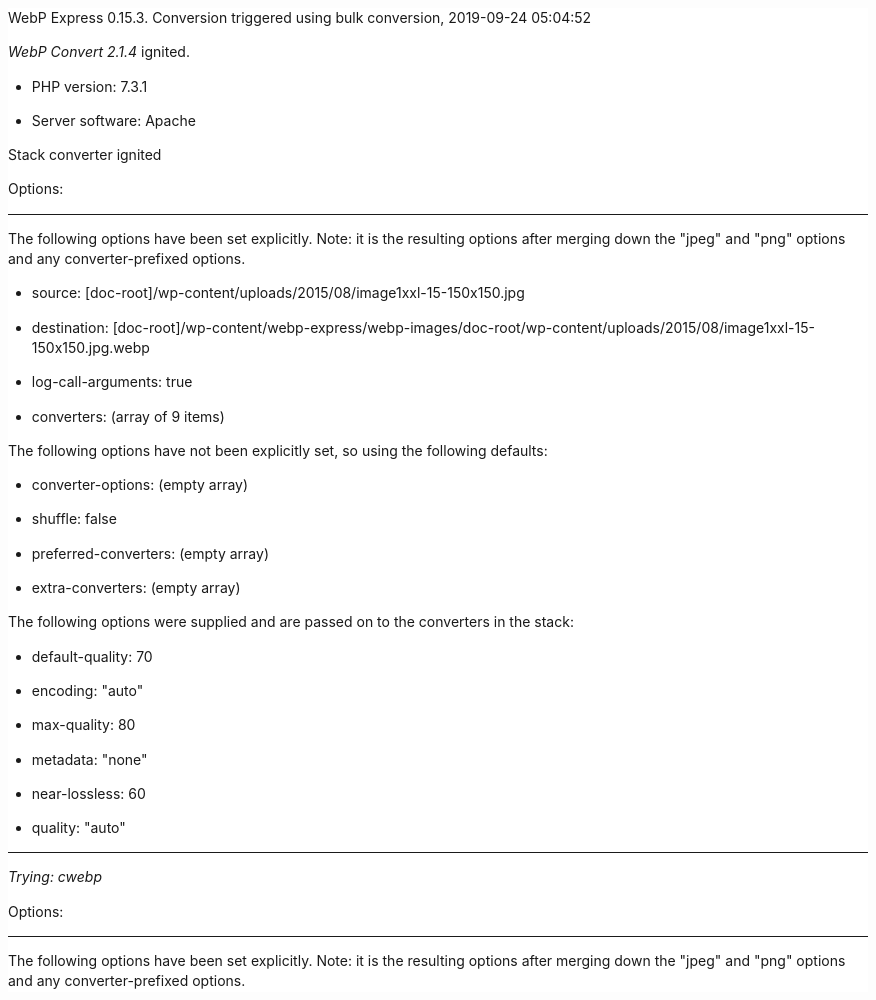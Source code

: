WebP Express 0.15.3. Conversion triggered using bulk conversion, 2019-09-24 05:04:52


*WebP Convert 2.1.4*  ignited.

- PHP version: 7.3.1

- Server software: Apache


Stack converter ignited


Options:

------------

The following options have been set explicitly. Note: it is the resulting options after merging down the "jpeg" and "png" options and any converter-prefixed options.

- source: [doc-root]/wp-content/uploads/2015/08/image1xxl-15-150x150.jpg

- destination: [doc-root]/wp-content/webp-express/webp-images/doc-root/wp-content/uploads/2015/08/image1xxl-15-150x150.jpg.webp

- log-call-arguments: true

- converters: (array of 9 items)


The following options have not been explicitly set, so using the following defaults:

- converter-options: (empty array)

- shuffle: false

- preferred-converters: (empty array)

- extra-converters: (empty array)


The following options were supplied and are passed on to the converters in the stack:

- default-quality: 70

- encoding: "auto"

- max-quality: 80

- metadata: "none"

- near-lossless: 60

- quality: "auto"

------------



*Trying: cwebp* 


Options:

------------

The following options have been set explicitly. Note: it is the resulting options after merging down the "jpeg" and "png" options and any converter-prefixed options.
